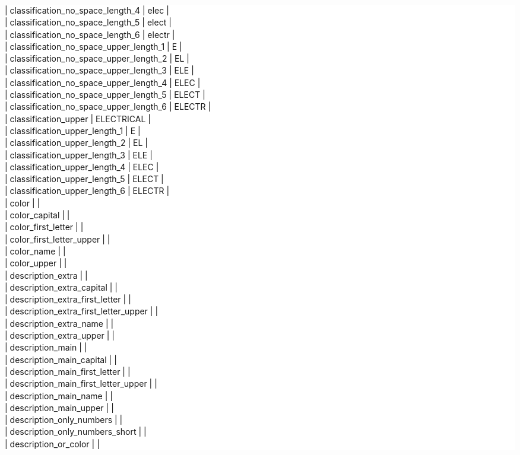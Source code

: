| classification_no_space_length_4 | elec |  
| classification_no_space_length_5 | elect |  
| classification_no_space_length_6 | electr |  
| classification_no_space_upper_length_1 | E |  
| classification_no_space_upper_length_2 | EL |  
| classification_no_space_upper_length_3 | ELE |  
| classification_no_space_upper_length_4 | ELEC |  
| classification_no_space_upper_length_5 | ELECT |  
| classification_no_space_upper_length_6 | ELECTR |  
| classification_upper | ELECTRICAL |  
| classification_upper_length_1 | E |  
| classification_upper_length_2 | EL |  
| classification_upper_length_3 | ELE |  
| classification_upper_length_4 | ELEC |  
| classification_upper_length_5 | ELECT |  
| classification_upper_length_6 | ELECTR |  
| color |  |  
| color_capital |  |  
| color_first_letter |  |  
| color_first_letter_upper |  |  
| color_name |  |  
| color_upper |  |  
| description_extra |  |  
| description_extra_capital |  |  
| description_extra_first_letter |  |  
| description_extra_first_letter_upper |  |  
| description_extra_name |  |  
| description_extra_upper |  |  
| description_main |  |  
| description_main_capital |  |  
| description_main_first_letter |  |  
| description_main_first_letter_upper |  |  
| description_main_name |  |  
| description_main_upper |  |  
| description_only_numbers |  |  
| description_only_numbers_short |   |  
| description_or_color |   |  